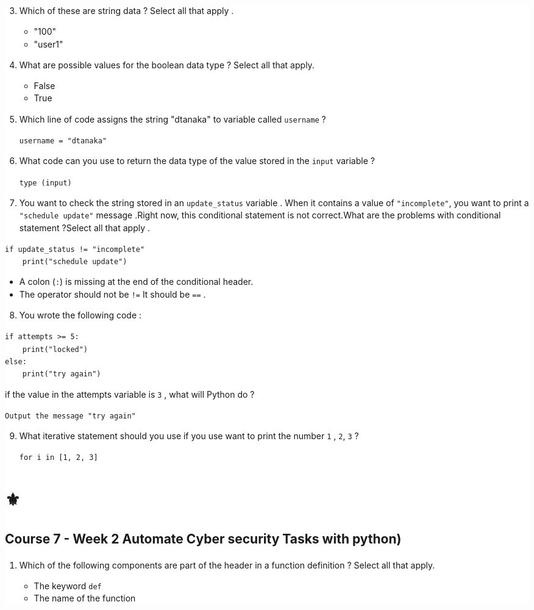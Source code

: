 3. Which of these are string data ? Select all that apply .

	- "100"
	- "user1"

4. What are possible values for the boolean data type ? Select all that apply.

	- False
	- True

5. Which line of code assigns the string "dtanaka" to variable called `username` ?

	`username = "dtanaka"` 

6. What code can you use to return the data type of the value stored in the `input` variable ?

	`type (input)`

7. You want to check the string stored in an `update_status` variable . When it contains a value of `"incomplete"`, you want to print a `"schedule update"` message .Right now, this conditional statement is not correct.What are the problems with conditional 
statement ?Select all that apply .

```python3
if update_status != "incomplete" 
	print("schedule update")
```

- A colon (`:`) is missing at the end of the conditional header. 
- The operator should not be `!=`  It should be `==` .


8. You wrote the following code : 
```python3
if attempts >= 5:
	print("locked")
else:
	print("try again")
```

if the value in the attempts variable is `3` , what will Python do ?

	Output the message "try again"

9. What iterative statement should you use if you use want to print the number `1` , `2`, `3` ?

	`for i in [1, 2, 3]`



# ⚜️
## Course 7 - Week 2 Automate Cyber security Tasks with python)



1. Which of the following components are part of the header in a function definition ? Select all that apply. 

	- The keyword `def`
	- The name of the function

